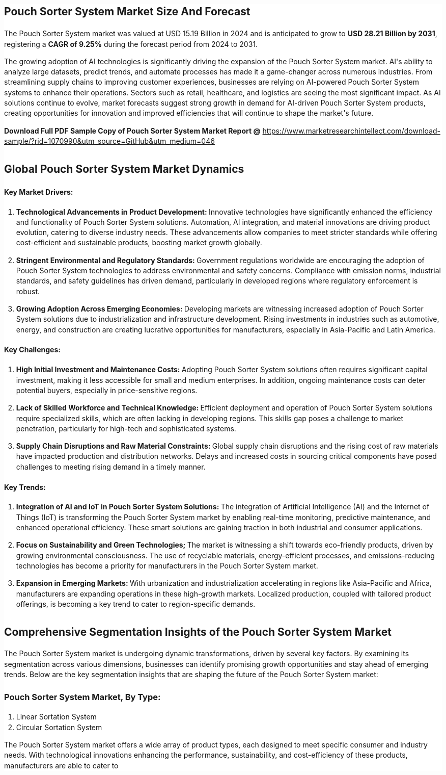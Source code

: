 <h2>Pouch Sorter System Market Size And Forecast</h2><p>The Pouch Sorter System market was valued at USD 15.19 Billion in 2024 and is anticipated to grow to <strong>USD 28.21 Billion by 2031</strong>, registering a <strong>CAGR of 9.25%</strong> during the forecast period from 2024 to 2031.</p><p>The growing adoption of AI technologies is significantly driving the expansion of the Pouch Sorter System market. AI's ability to analyze large datasets, predict trends, and automate processes has made it a game-changer across numerous industries. From streamlining supply chains to improving customer experiences, businesses are relying on AI-powered Pouch Sorter System systems to enhance their operations. Sectors such as retail, healthcare, and logistics are seeing the most significant impact. As AI solutions continue to evolve, market forecasts suggest strong growth in demand for AI-driven Pouch Sorter System products, creating opportunities for innovation and improved efficiencies that will continue to shape the market's future.</p><p><strong>Download Full PDF Sample Copy of Pouch Sorter System Market Report @</strong>&nbsp;<a href="https://www.marketresearchintellect.com/download-sample/?rid=1070990&amp;utm_source=GitHub&amp;utm_medium=046">https://www.marketresearchintellect.com/download-sample/?rid=1070990&amp;utm_source=GitHub&amp;utm_medium=046</a></p><h2>Global Pouch Sorter System Market Dynamics</h2><h4><strong>Key Market Drivers:</strong></h4><ol><li><p><strong>Technological Advancements in Product Development:&nbsp;</strong>Innovative technologies have significantly enhanced the efficiency and functionality of Pouch Sorter System solutions. Automation, AI integration, and material innovations are driving product evolution, catering to diverse industry needs. These advancements allow companies to meet stricter standards while offering cost-efficient and sustainable products, boosting market growth globally.</p></li><li><p><strong>Stringent Environmental and Regulatory Standards:&nbsp;</strong>Government regulations worldwide are encouraging the adoption of Pouch Sorter System technologies to address environmental and safety concerns. Compliance with emission norms, industrial standards, and safety guidelines has driven demand, particularly in developed regions where regulatory enforcement is robust.</p></li><li><p><strong>Growing Adoption Across Emerging Economies:&nbsp;</strong>Developing markets are witnessing increased adoption of Pouch Sorter System solutions due to industrialization and infrastructure development. Rising investments in industries such as automotive, energy, and construction are creating lucrative opportunities for manufacturers, especially in Asia-Pacific and Latin America.</p></li></ol><h4><strong>Key Challenges:</strong></h4><ol><li><p><strong>High Initial Investment and Maintenance Costs:&nbsp;</strong>Adopting Pouch Sorter System solutions often requires significant capital investment, making it less accessible for small and medium enterprises. In addition, ongoing maintenance costs can deter potential buyers, especially in price-sensitive regions.</p></li><li><p><strong>Lack of Skilled Workforce and Technical Knowledge:&nbsp;</strong>Efficient deployment and operation of Pouch Sorter System solutions require specialized skills, which are often lacking in developing regions. This skills gap poses a challenge to market penetration, particularly for high-tech and sophisticated systems.</p></li><li><p><strong>Supply Chain Disruptions and Raw Material Constraints:&nbsp;</strong>Global supply chain disruptions and the rising cost of raw materials have impacted production and distribution networks. Delays and increased costs in sourcing critical components have posed challenges to meeting rising demand in a timely manner.</p></li></ol><h4><strong>Key Trends:</strong></h4><ol><li><p><strong>Integration of AI and IoT in Pouch Sorter System Solutions:&nbsp;</strong>The integration of Artificial Intelligence (AI) and the Internet of Things (IoT) is transforming the Pouch Sorter System market by enabling real-time monitoring, predictive maintenance, and enhanced operational efficiency. These smart solutions are gaining traction in both industrial and consumer applications.</p></li><li><p><strong>Focus on Sustainability and Green Technologies;&nbsp;</strong>The market is witnessing a shift towards eco-friendly products, driven by growing environmental consciousness. The use of recyclable materials, energy-efficient processes, and emissions-reducing technologies has become a priority for manufacturers in the Pouch Sorter System market.</p></li><li><p><strong>Expansion in Emerging Markets:&nbsp;</strong>With urbanization and industrialization accelerating in regions like Asia-Pacific and Africa, manufacturers are expanding operations in these high-growth markets. Localized production, coupled with tailored product offerings, is becoming a key trend to cater to region-specific demands.</p></li></ol><div class="article-main__content" data-test-id="publishing-text-block"><h2>Comprehensive Segmentation Insights of the Pouch Sorter System Market</h2><p>The Pouch Sorter System market is undergoing dynamic transformations, driven by several key factors. By examining its segmentation across various dimensions, businesses can identify promising growth opportunities and stay ahead of emerging trends. Below are the key segmentation insights that are shaping the future of the Pouch Sorter System market:</p><h3><strong>Pouch Sorter System Market, By Type:<br /></strong></h3><ol><li>Linear Sortation System<li> Circular Sortation System</li></ol><p>The Pouch Sorter System market offers a wide array of product types, each designed to meet specific consumer and industry needs. With technological innovations enhancing the performance, sustainability, and cost-efficiency of these products, manufacturers are able to cater to